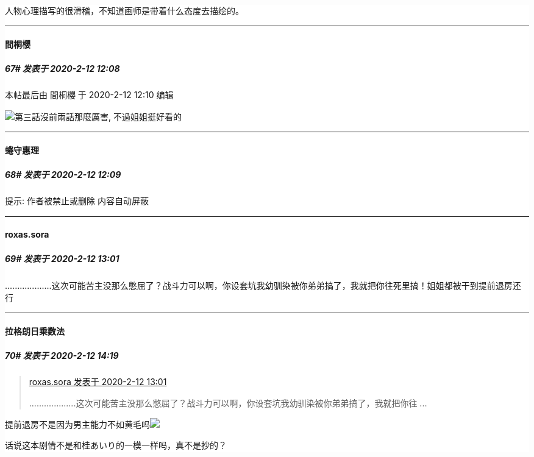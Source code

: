 


人物心理描写的很滑稽，不知道画师是带着什么态度去描绘的。







-----

####  間桐櫻  
##### 67#       发表于 2020-2-12 12:08



 本帖最后由 間桐櫻 于 2020-2-12 12:10 编辑 

<img src="https://static.saraba1st.com/image/smiley/face2017/009.gif" referrerpolicy="no-referrer">第三話沒前兩話那麼厲害, 不過姐姐挺好看的







-----

####  蜷守惠理  
##### 68#       发表于 2020-2-12 12:09

提示: 作者被禁止或删除 内容自动屏蔽



-----

####  roxas.sora  
##### 69#       发表于 2020-2-12 13:01




...................这次可能苦主没那么憋屈了？战斗力可以啊，你设套坑我幼驯染被你弟弟搞了，我就把你往死里搞！姐姐都被干到提前退房还行







-----

####  拉格朗日乘数法  
##### 70#       发表于 2020-2-12 14:19



<blockquote><a href="httphttps://bbs.saraba1st.com/2b/forum.php?mod=redirect&amp;goto=findpost&amp;pid=46396493&amp;ptid=1858713" target="_blank">roxas.sora 发表于 2020-2-12 13:01</a>

...................这次可能苦主没那么憋屈了？战斗力可以啊，你设套坑我幼驯染被你弟弟搞了，我就把你往 ...</blockquote>
提前退房不是因为男主能力不如黄毛吗<img src="https://static.saraba1st.com/image/smiley/face2017/065.png" referrerpolicy="no-referrer">

话说这本剧情不是和桂あいり的一模一样吗，真不是抄的？
